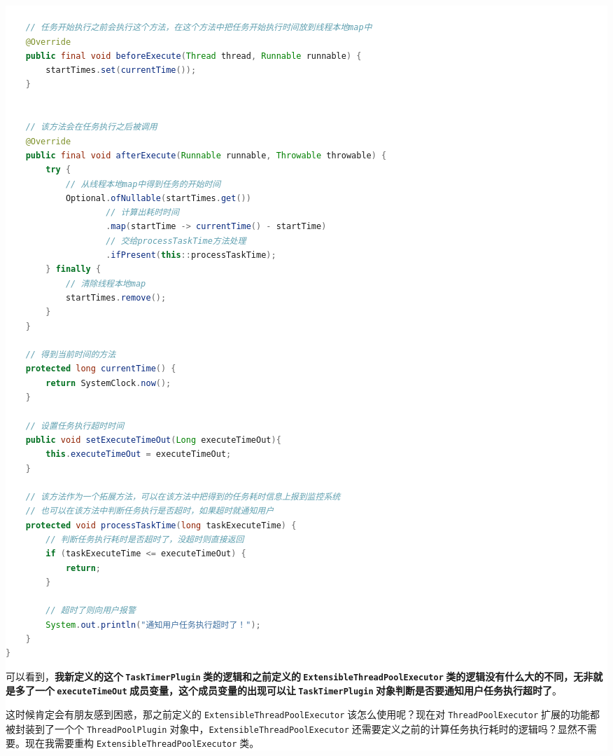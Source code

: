 ```java

    // 任务开始执行之前会执行这个方法，在这个方法中把任务开始执行时间放到线程本地map中
    @Override
    public final void beforeExecute(Thread thread, Runnable runnable) {
        startTimes.set(currentTime());
    }


    // 该方法会在任务执行之后被调用
    @Override
    public final void afterExecute(Runnable runnable, Throwable throwable) {
        try {
            // 从线程本地map中得到任务的开始时间
            Optional.ofNullable(startTimes.get())
                    // 计算出耗时时间
                    .map(startTime -> currentTime() - startTime)
                    // 交给processTaskTime方法处理
                    .ifPresent(this::processTaskTime);
        } finally {
            // 清除线程本地map
            startTimes.remove();
        }
    }

    // 得到当前时间的方法
    protected long currentTime() {
        return SystemClock.now();
    }

    // 设置任务执行超时时间
    public void setExecuteTimeOut(Long executeTimeOut){
        this.executeTimeOut = executeTimeOut;
    }

    // 该方法作为一个拓展方法，可以在该方法中把得到的任务耗时信息上报到监控系统
    // 也可以在该方法中判断任务执行是否超时，如果超时就通知用户
    protected void processTaskTime(long taskExecuteTime) {
        // 判断任务执行耗时是否超时了，没超时则直接返回
        if (taskExecuteTime <= executeTimeOut) {
            return;
        }

        // 超时了则向用户报警
        System.out.println("通知用户任务执行超时了！");
    }
}
```
可以看到，**我新定义的这个 `TaskTimerPlugin` 类的逻辑和之前定义的 `ExtensibleThreadPoolExecutor` 类的逻辑没有什么大的不同，无非就是多了一个 `executeTimeOut` 成员变量，这个成员变量的出现可以让 `TaskTimerPlugin` 对象判断是否要通知用户任务执行超时了**。

这时候肯定会有朋友感到困惑，那之前定义的 `ExtensibleThreadPoolExecutor` 该怎么使用呢？现在对 `ThreadPoolExecutor` 扩展的功能都被封装到了一个个 `ThreadPoolPlugin` 对象中，`ExtensibleThreadPoolExecutor` 还需要定义之前的计算任务执行耗时的逻辑吗？显然不需要。现在我需要重构 `ExtensibleThreadPoolExecutor` 类。
